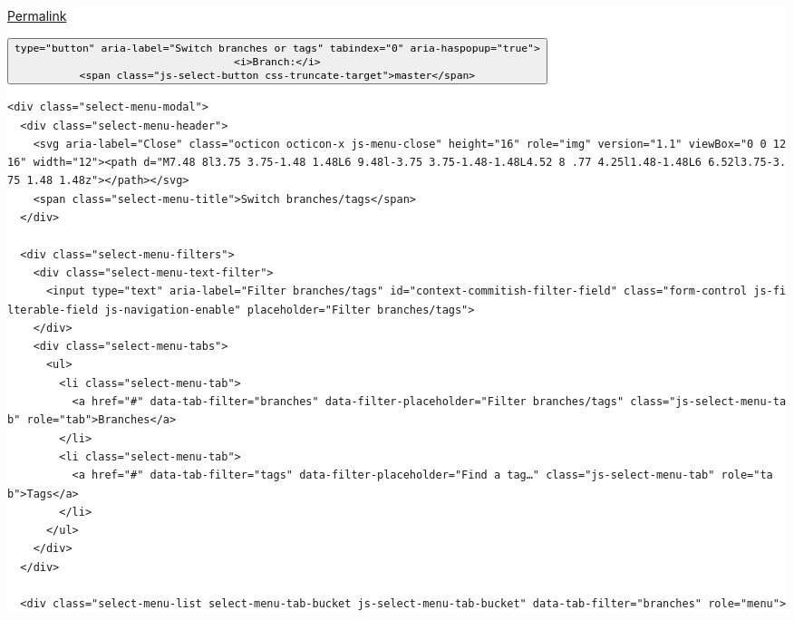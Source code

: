 </nav>

  </div>
</div>

<div class="container new-discussion-timeline experiment-repo-nav">
  <div class="repository-content">

    

<a href="/GeniusVJR/LearningNotes/blob/1170fc20a16edff3f4edd8acb9b500521115a18b/Part2/JavaSE/Java%E5%9F%BA%E7%A1%80%E7%9F%A5%E8%AF%86.md" class="d-none js-permalink-shortcut" data-hotkey="y">Permalink</a>



<div class="file-navigation js-zeroclipboard-container">
  
<div class="select-menu branch-select-menu js-menu-container js-select-menu float-left">
  <button class="btn btn-sm select-menu-button js-menu-target css-truncate" data-hotkey="w"
    
    type="button" aria-label="Switch branches or tags" tabindex="0" aria-haspopup="true">
    <i>Branch:</i>
    <span class="js-select-button css-truncate-target">master</span>
  </button>

  <div class="select-menu-modal-holder js-menu-content js-navigation-container" data-pjax aria-hidden="true">

    <div class="select-menu-modal">
      <div class="select-menu-header">
        <svg aria-label="Close" class="octicon octicon-x js-menu-close" height="16" role="img" version="1.1" viewBox="0 0 12 16" width="12"><path d="M7.48 8l3.75 3.75-1.48 1.48L6 9.48l-3.75 3.75-1.48-1.48L4.52 8 .77 4.25l1.48-1.48L6 6.52l3.75-3.75 1.48 1.48z"></path></svg>
        <span class="select-menu-title">Switch branches/tags</span>
      </div>

      <div class="select-menu-filters">
        <div class="select-menu-text-filter">
          <input type="text" aria-label="Filter branches/tags" id="context-commitish-filter-field" class="form-control js-filterable-field js-navigation-enable" placeholder="Filter branches/tags">
        </div>
        <div class="select-menu-tabs">
          <ul>
            <li class="select-menu-tab">
              <a href="#" data-tab-filter="branches" data-filter-placeholder="Filter branches/tags" class="js-select-menu-tab" role="tab">Branches</a>
            </li>
            <li class="select-menu-tab">
              <a href="#" data-tab-filter="tags" data-filter-placeholder="Find a tag…" class="js-select-menu-tab" role="tab">Tags</a>
            </li>
          </ul>
        </div>
      </div>

      <div class="select-menu-list select-menu-tab-bucket js-select-menu-tab-bucket" data-tab-filter="branches" role="menu">
